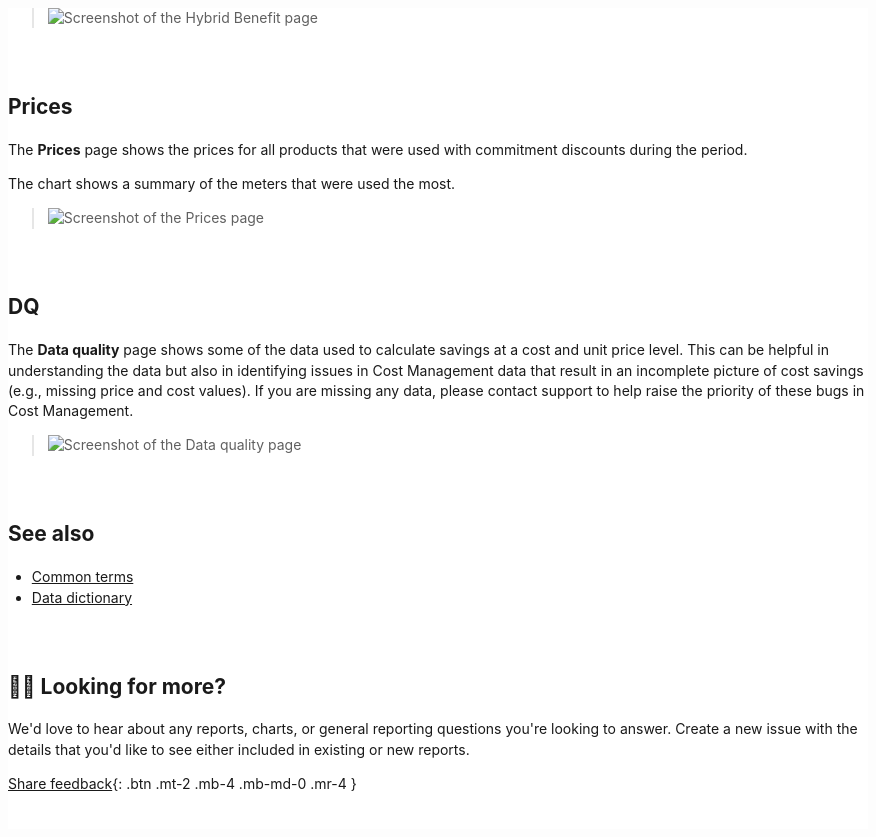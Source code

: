 > ![Screenshot of the Hybrid Benefit page](https://github.com/microsoft/finops-toolkit/assets/399533/d77d515a-313a-4070-9496-64857ef888c6)

<br>

## Prices



The **Prices** page shows the prices for all products that were used with commitment discounts during the period.

The chart shows a summary of the meters that were used the most.

> ![Screenshot of the Prices page](https://github.com/microsoft/finops-toolkit/assets/399533/acb81d62-7860-4368-9374-25814f599f15)

<br>

## DQ

The **Data quality** page shows some of the data used to calculate savings at a cost and unit price level. This can be helpful in understanding the data but also in identifying issues in Cost Management data that result in an incomplete picture of cost savings (e.g., missing price and cost values). If you are missing any data, please contact support to help raise the priority of these bugs in Cost Management.

> ![Screenshot of the Data quality page](https://github.com/microsoft/finops-toolkit/assets/399533/5d43969e-6093-4f14-a535-6c4bc86659d2)

<br>

## See also

- [Common terms](../../_resources/terms.md)
- [Data dictionary](../../_resources/data-dictionary.md)

<br>

## 🙋‍♀️ Looking for more?

We'd love to hear about any reports, charts, or general reporting questions you're looking to answer. Create a new issue with the details that you'd like to see either included in existing or new reports.

[Share feedback](https://aka.ms/ftk/idea){: .btn .mt-2 .mb-4 .mb-md-0 .mr-4 }

<br>
